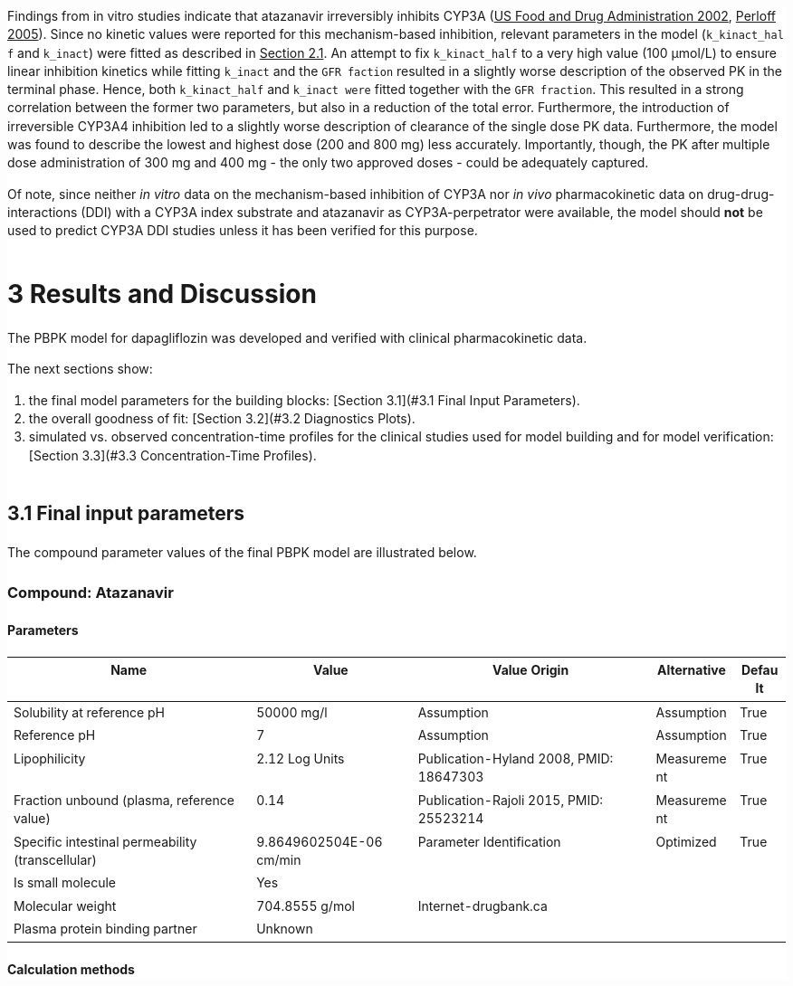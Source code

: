 Findings from in vitro studies indicate that atazanavir irreversibly inhibits CYP3A ([US Food and Drug Administration 2002](#5-References), [Perloff 2005](#5-References)). Since no kinetic values were reported for this mechanism-based inhibition, relevant parameters in the model (`k_kinact_half` and `k_inact`) were fitted as described in [Section 2.1](#2.1-Modeling-Strategy). An attempt to fix `k_kinact_half` to a very high value (100 µmol/L) to ensure linear inhibition kinetics while fitting `k_inact` and the `GFR faction` resulted in a slightly worse description of the observed PK in the terminal phase. Hence, both `k_kinact_half` and `k_inact were` fitted together with the `GFR fraction`. This resulted in a strong correlation between the former two parameters, but also in a reduction of the total error. Furthermore, the introduction of irreversible CYP3A4 inhibition led to a slightly worse description of clearance of the single dose PK data. Furthermore, the model was found to describe the lowest and highest dose (200 and 800 mg) less accurately. Importantly, though, the PK after multiple dose administration of 300 mg and 400 mg - the only two approved doses - could be adequately captured. 

Of note, since neither *in vitro* data on the mechanism-based inhibition of CYP3A nor *in vivo* pharmacokinetic data on drug-drug-interactions (DDI) with a CYP3A index substrate and atazanavir as CYP3A-perpetrator were available, the model should **not** be used to predict CYP3A DDI studies unless it has been verified for this purpose.


# 3 Results and Discussion
The PBPK model for dapagliflozin was developed and verified with clinical pharmacokinetic data.

The next sections show:

1. the final model parameters for the building blocks: [Section 3.1](#3.1 Final Input Parameters).
2. the overall goodness of fit: [Section 3.2](#3.2 Diagnostics Plots).
3. simulated vs. observed concentration-time profiles for the clinical studies used for model building and for model verification: [Section 3.3](#3.3 Concentration-Time Profiles).



#  
## 3.1 Final input parameters
The compound parameter values of the final PBPK model are illustrated below.

### Compound: Atazanavir

#### Parameters

Name                                             | Value                   | Value Origin                            | Alternative | Default |
------------------------------------------------ | ----------------------- | --------------------------------------- | ----------- | ------- |
Solubility at reference pH                       | 50000 mg/l              | Assumption                              | Assumption  | True    |
Reference pH                                     | 7                       | Assumption                              | Assumption  | True    |
Lipophilicity                                    | 2.12 Log Units          | Publication-Hyland 2008, PMID: 18647303 | Measurement | True    |
Fraction unbound (plasma, reference value)       | 0.14                    | Publication-Rajoli 2015, PMID: 25523214 | Measurement | True    |
Specific intestinal permeability (transcellular) | 9.8649602504E-06 cm/min | Parameter Identification                | Optimized   | True    |
Is small molecule                                | Yes                     |                                         |             |         |
Molecular weight                                 | 704.8555 g/mol          | Internet-drugbank.ca                    |             |         |
Plasma protein binding partner                   | Unknown                 |                                         |             |         |
#### Calculation methods
